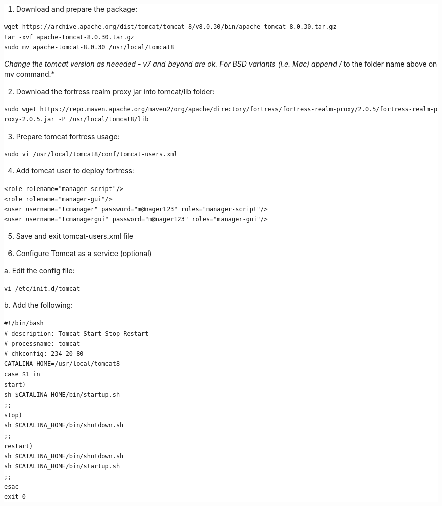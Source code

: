 1. Download and prepare the package:

 ```
 wget https://archive.apache.org/dist/tomcat/tomcat-8/v8.0.30/bin/apache-tomcat-8.0.30.tar.gz
 tar -xvf apache-tomcat-8.0.30.tar.gz
 sudo mv apache-tomcat-8.0.30 /usr/local/tomcat8
 ```
 *Change the tomcat version as neeeded - v7 and beyond are ok.*
 *For BSD variants (i.e. Mac) append /* to the folder name above on mv command.*

2. Download the fortress realm proxy jar into tomcat/lib folder:

  ```
  sudo wget https://repo.maven.apache.org/maven2/org/apache/directory/fortress/fortress-realm-proxy/2.0.5/fortress-realm-proxy-2.0.5.jar -P /usr/local/tomcat8/lib
  ```

3. Prepare tomcat fortress usage:

 ```
 sudo vi /usr/local/tomcat8/conf/tomcat-users.xml
 ```

4. Add tomcat user to deploy fortress:

 ```
 <role rolename="manager-script"/>
 <role rolename="manager-gui"/>
 <user username="tcmanager" password="m@nager123" roles="manager-script"/>
 <user username="tcmanagergui" password="m@nager123" roles="manager-gui"/>
 ```

5. Save and exit tomcat-users.xml file

6. Configure Tomcat as a service (optional)

 a. Edit the config file:

 ```
 vi /etc/init.d/tomcat
 ```

 b. Add the following:

 ```
 #!/bin/bash
 # description: Tomcat Start Stop Restart
 # processname: tomcat
 # chkconfig: 234 20 80
 CATALINA_HOME=/usr/local/tomcat8
 case $1 in
 start)
 sh $CATALINA_HOME/bin/startup.sh
 ;;
 stop)
 sh $CATALINA_HOME/bin/shutdown.sh
 ;;
 restart)
 sh $CATALINA_HOME/bin/shutdown.sh
 sh $CATALINA_HOME/bin/startup.sh
 ;;
 esac
 exit 0
 ```
